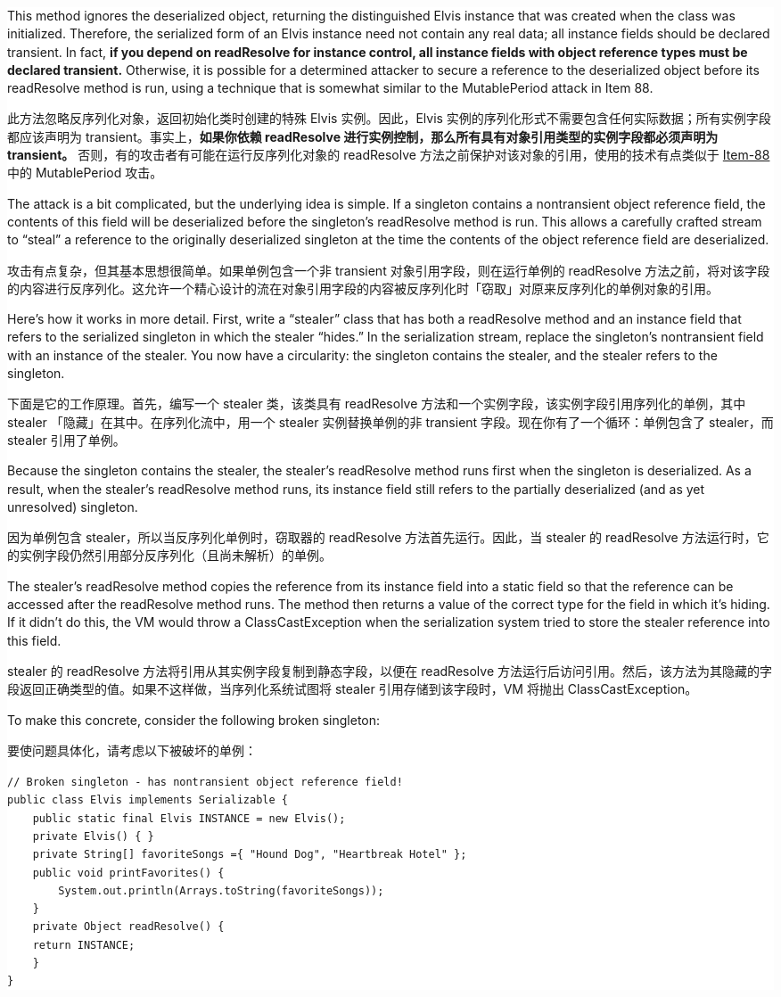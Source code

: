 This method ignores the deserialized object, returning the distinguished Elvis instance that was created when the class was initialized. Therefore, the serialized form of an Elvis instance need not contain any real data; all instance fields should be declared transient. In fact, **if you depend on readResolve for instance control, all instance fields with object reference types must be declared transient.** Otherwise, it is possible for a determined attacker to secure a reference to the deserialized object before its readResolve method is run, using a technique that is somewhat similar to the MutablePeriod attack in Item 88.

此方法忽略反序列化对象，返回初始化类时创建的特殊 Elvis 实例。因此，Elvis 实例的序列化形式不需要包含任何实际数据；所有实例字段都应该声明为 transient。事实上，**如果你依赖 readResolve 进行实例控制，那么所有具有对象引用类型的实例字段都必须声明为 transient。** 否则，有的攻击者有可能在运行反序列化对象的 readResolve 方法之前保护对该对象的引用，使用的技术有点类似于 [Item-88](./Chapter-12/Chapter-12-Item-88-Write-readObject-methods-defensively) 中的 MutablePeriod 攻击。

The attack is a bit complicated, but the underlying idea is simple. If a singleton contains a nontransient object reference field, the contents of this field will be deserialized before the singleton’s readResolve method is run. This allows a carefully crafted stream to “steal” a reference to the originally deserialized singleton at the time the contents of the object reference field are deserialized.

攻击有点复杂，但其基本思想很简单。如果单例包含一个非 transient 对象引用字段，则在运行单例的 readResolve 方法之前，将对该字段的内容进行反序列化。这允许一个精心设计的流在对象引用字段的内容被反序列化时「窃取」对原来反序列化的单例对象的引用。

Here’s how it works in more detail. First, write a “stealer” class that has both a readResolve method and an instance field that refers to the serialized singleton in which the stealer “hides.” In the serialization stream, replace the singleton’s nontransient field with an instance of the stealer. You now have a circularity: the singleton contains the stealer, and the stealer refers to the singleton.

下面是它的工作原理。首先，编写一个 stealer 类，该类具有 readResolve 方法和一个实例字段，该实例字段引用序列化的单例，其中 stealer 「隐藏」在其中。在序列化流中，用一个 stealer 实例替换单例的非 transient 字段。现在你有了一个循环：单例包含了 stealer，而 stealer 引用了单例。

Because the singleton contains the stealer, the stealer’s readResolve method runs first when the singleton is deserialized. As a result, when the stealer’s readResolve method runs, its instance field still refers to the partially deserialized (and as yet unresolved) singleton.

因为单例包含 stealer，所以当反序列化单例时，窃取器的 readResolve 方法首先运行。因此，当 stealer 的 readResolve 方法运行时，它的实例字段仍然引用部分反序列化（且尚未解析）的单例。

The stealer’s readResolve method copies the reference from its instance field into a static field so that the reference can be accessed after the readResolve method runs. The method then returns a value of the correct type for the field in which it’s hiding. If it didn’t do this, the VM would throw a ClassCastException when the serialization system tried to store the stealer reference into this field.

stealer 的 readResolve 方法将引用从其实例字段复制到静态字段，以便在 readResolve 方法运行后访问引用。然后，该方法为其隐藏的字段返回正确类型的值。如果不这样做，当序列化系统试图将 stealer 引用存储到该字段时，VM 将抛出 ClassCastException。

To make this concrete, consider the following broken singleton:

要使问题具体化，请考虑以下被破坏的单例：

```
// Broken singleton - has nontransient object reference field!
public class Elvis implements Serializable {
    public static final Elvis INSTANCE = new Elvis();
    private Elvis() { }
    private String[] favoriteSongs ={ "Hound Dog", "Heartbreak Hotel" };
    public void printFavorites() {
        System.out.println(Arrays.toString(favoriteSongs));
    }
    private Object readResolve() {
    return INSTANCE;
    }
}
```
